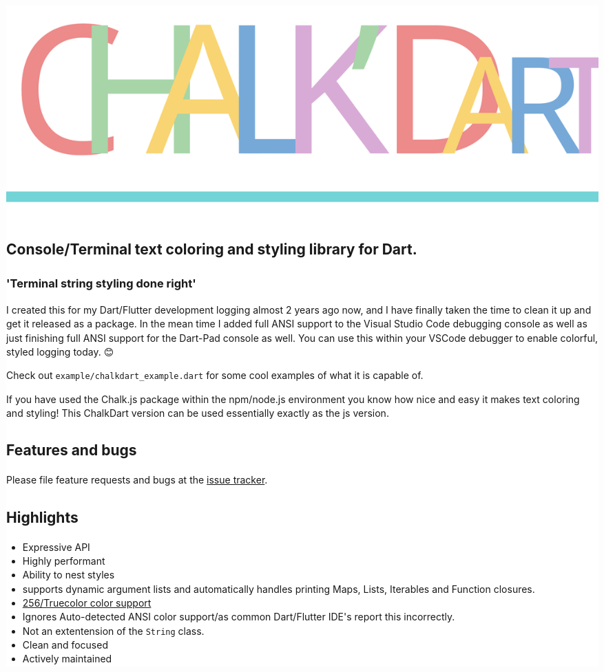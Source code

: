 <img src="media/chalkdart.svg" width="900">

## Console/Terminal text coloring and styling library for Dart.
### 'Terminal string styling done right'

I created this for my Dart/Flutter development logging almost 2 years ago now, and I have finally taken the time to clean it up and get it released as a package.
In the mean time I added full ANSI support to the Visual Studio Code debugging console as well as just finishing full ANSI support for the Dart-Pad console as well.  You can use this within your VSCode debugger to enable colorful, styled logging today. 😊

Check out `example/chalkdart_example.dart` for some cool examples of what it is capable of.

If you have used the Chalk.js package within the npm/node.js environment you know how nice and easy it makes text coloring and styling! This ChalkDart version can be used essentially exactly as the js version. 

## Features and bugs
Please file feature requests and bugs at the [issue tracker](http://github.com/timmaffett/chalkdart/issues).


## Highlights

- Expressive API
- Highly performant
- Ability to nest styles
- supports dynamic argument lists and automatically handles printing Maps, Lists, Iterables and Function closures.
- [256/Truecolor color support](#256-and-truecolor-color-support)
- Ignores Auto-detected ANSI color support/as common Dart/Flutter IDE's report this incorrectly.
- Not an extentension of the `String` class.
- Clean and focused
- Actively maintained
